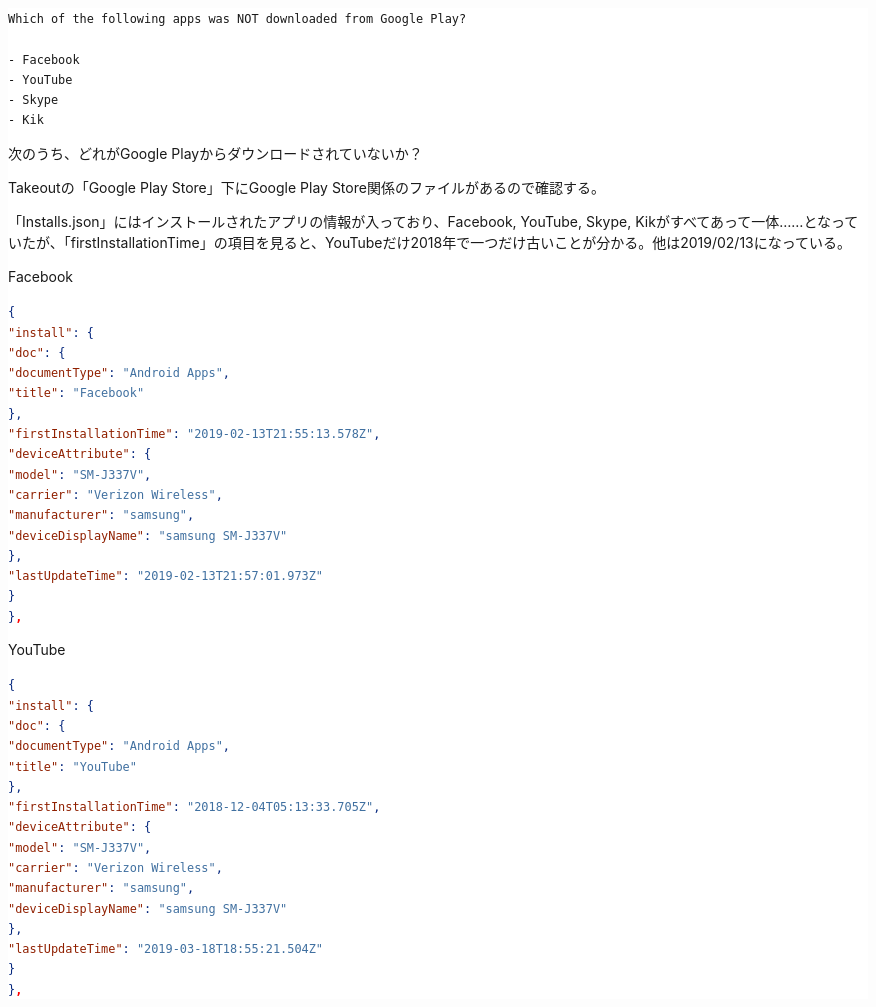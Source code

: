 ``` text
Which of the following apps was NOT downloaded from Google Play?

- Facebook
- YouTube
- Skype
- Kik
```


次のうち、どれがGoogle Playからダウンロードされていないか？

Takeoutの「Google Play Store」下にGoogle Play Store関係のファイルがあるので確認する。

「Installs.json」にはインストールされたアプリの情報が入っており、Facebook, YouTube, Skype, Kikがすべてあって一体……となっていたが、「firstInstallationTime」の項目を見ると、YouTubeだけ2018年で一つだけ古いことが分かる。他は2019/02/13になっている。

Facebook

``` json
{
"install": {
"doc": {
"documentType": "Android Apps",
"title": "Facebook"
},
"firstInstallationTime": "2019-02-13T21:55:13.578Z",
"deviceAttribute": {
"model": "SM-J337V",
"carrier": "Verizon Wireless",
"manufacturer": "samsung",
"deviceDisplayName": "samsung SM-J337V"
},
"lastUpdateTime": "2019-02-13T21:57:01.973Z"
}
},
```

YouTube

``` json
{
"install": {
"doc": {
"documentType": "Android Apps",
"title": "YouTube"
},
"firstInstallationTime": "2018-12-04T05:13:33.705Z",
"deviceAttribute": {
"model": "SM-J337V",
"carrier": "Verizon Wireless",
"manufacturer": "samsung",
"deviceDisplayName": "samsung SM-J337V"
},
"lastUpdateTime": "2019-03-18T18:55:21.504Z"
}
},
```
